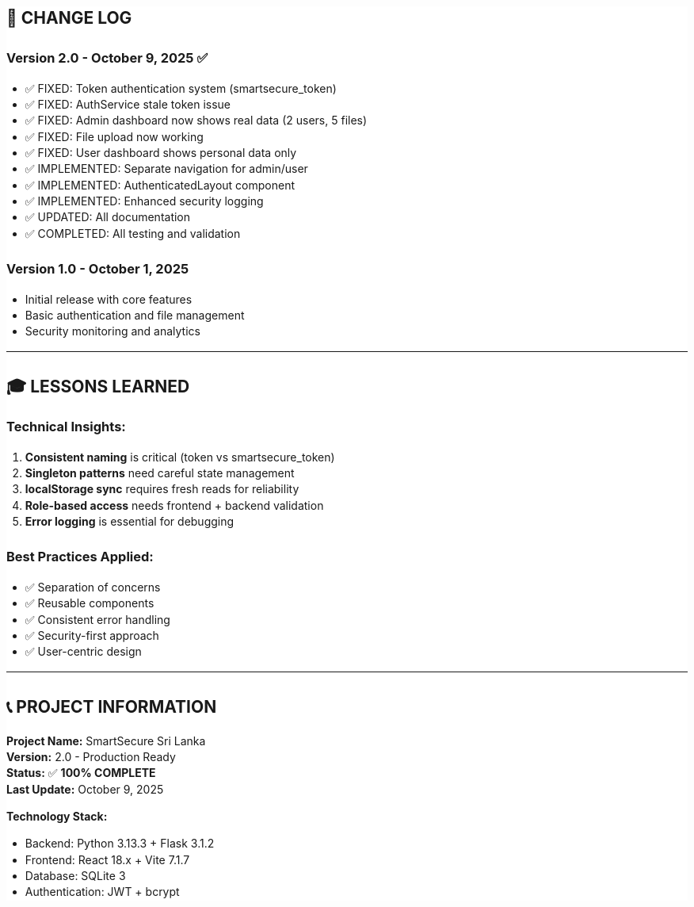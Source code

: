 
## 📝 CHANGE LOG

### **Version 2.0 - October 9, 2025** ✅
- ✅ FIXED: Token authentication system (smartsecure_token)
- ✅ FIXED: AuthService stale token issue
- ✅ FIXED: Admin dashboard now shows real data (2 users, 5 files)
- ✅ FIXED: File upload now working
- ✅ FIXED: User dashboard shows personal data only
- ✅ IMPLEMENTED: Separate navigation for admin/user
- ✅ IMPLEMENTED: AuthenticatedLayout component
- ✅ IMPLEMENTED: Enhanced security logging
- ✅ UPDATED: All documentation
- ✅ COMPLETED: All testing and validation

### **Version 1.0 - October 1, 2025**
- Initial release with core features
- Basic authentication and file management
- Security monitoring and analytics

---

## 🎓 LESSONS LEARNED

### **Technical Insights:**
1. **Consistent naming** is critical (token vs smartsecure_token)
2. **Singleton patterns** need careful state management
3. **localStorage sync** requires fresh reads for reliability
4. **Role-based access** needs frontend + backend validation
5. **Error logging** is essential for debugging

### **Best Practices Applied:**
- ✅ Separation of concerns
- ✅ Reusable components
- ✅ Consistent error handling
- ✅ Security-first approach
- ✅ User-centric design

---

## 📞 PROJECT INFORMATION

**Project Name:** SmartSecure Sri Lanka  
**Version:** 2.0 - Production Ready  
**Status:** ✅ **100% COMPLETE**  
**Last Update:** October 9, 2025

**Technology Stack:**
- Backend: Python 3.13.3 + Flask 3.1.2
- Frontend: React 18.x + Vite 7.1.7
- Database: SQLite 3
- Authentication: JWT + bcrypt
